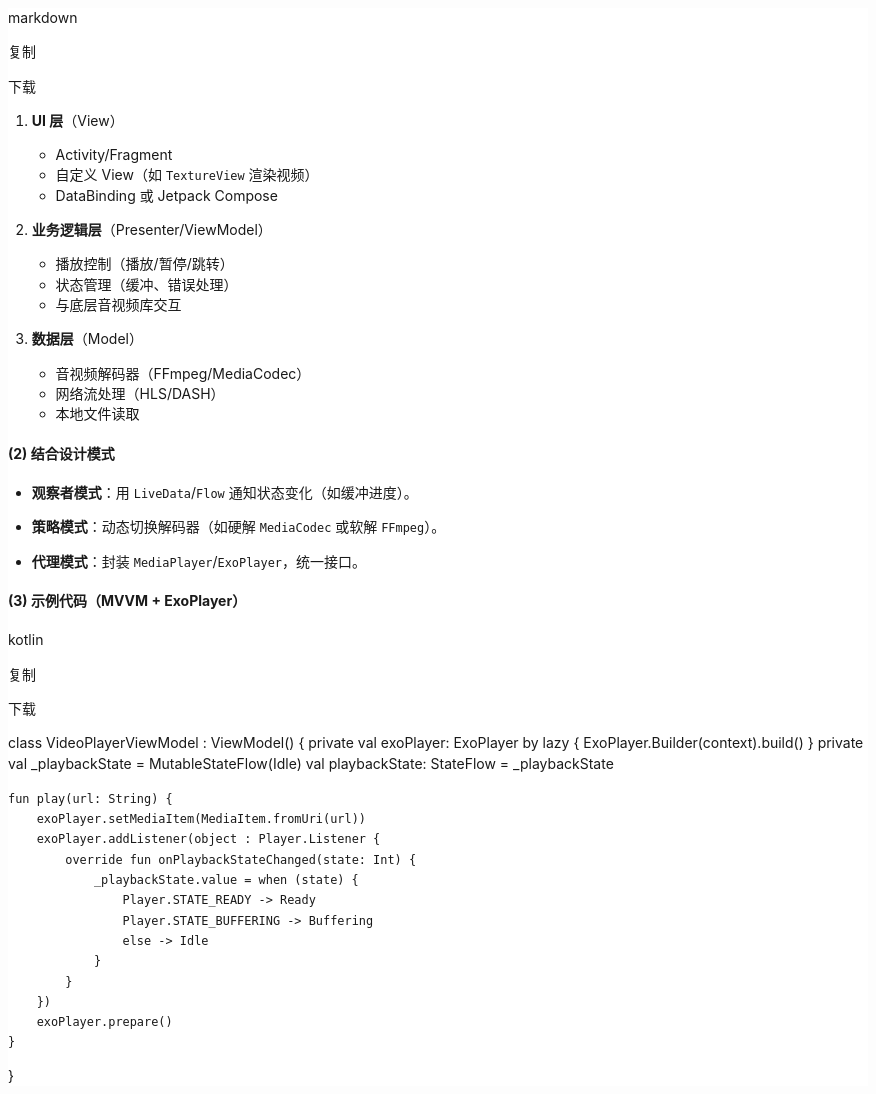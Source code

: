 markdown

复制

下载

1. **UI 层**（View）
   - Activity/Fragment
   - 自定义 View（如 `TextureView` 渲染视频）
   - DataBinding 或 Jetpack Compose

2. **业务逻辑层**（Presenter/ViewModel）
   - 播放控制（播放/暂停/跳转）
   - 状态管理（缓冲、错误处理）
   - 与底层音视频库交互

3. **数据层**（Model）
   - 音视频解码器（FFmpeg/MediaCodec）
   - 网络流处理（HLS/DASH）
   - 本地文件读取

#### **(2) 结合设计模式**

- **观察者模式**：用 `LiveData`/`Flow` 通知状态变化（如缓冲进度）。
    
- **策略模式**：动态切换解码器（如硬解 `MediaCodec` 或软解 `FFmpeg`）。
    
- **代理模式**：封装 `MediaPlayer`/`ExoPlayer`，统一接口。
    

#### **(3) 示例代码（MVVM + ExoPlayer）**

kotlin

复制

下载

class VideoPlayerViewModel : ViewModel() {
    private val exoPlayer: ExoPlayer by lazy { ExoPlayer.Builder(context).build() }
    private val _playbackState = MutableStateFlow<PlaybackState>(Idle)
    val playbackState: StateFlow<PlaybackState> = _playbackState

    fun play(url: String) {
        exoPlayer.setMediaItem(MediaItem.fromUri(url))
        exoPlayer.addListener(object : Player.Listener {
            override fun onPlaybackStateChanged(state: Int) {
                _playbackState.value = when (state) {
                    Player.STATE_READY -> Ready
                    Player.STATE_BUFFERING -> Buffering
                    else -> Idle
                }
            }
        })
        exoPlayer.prepare()
    }
}
